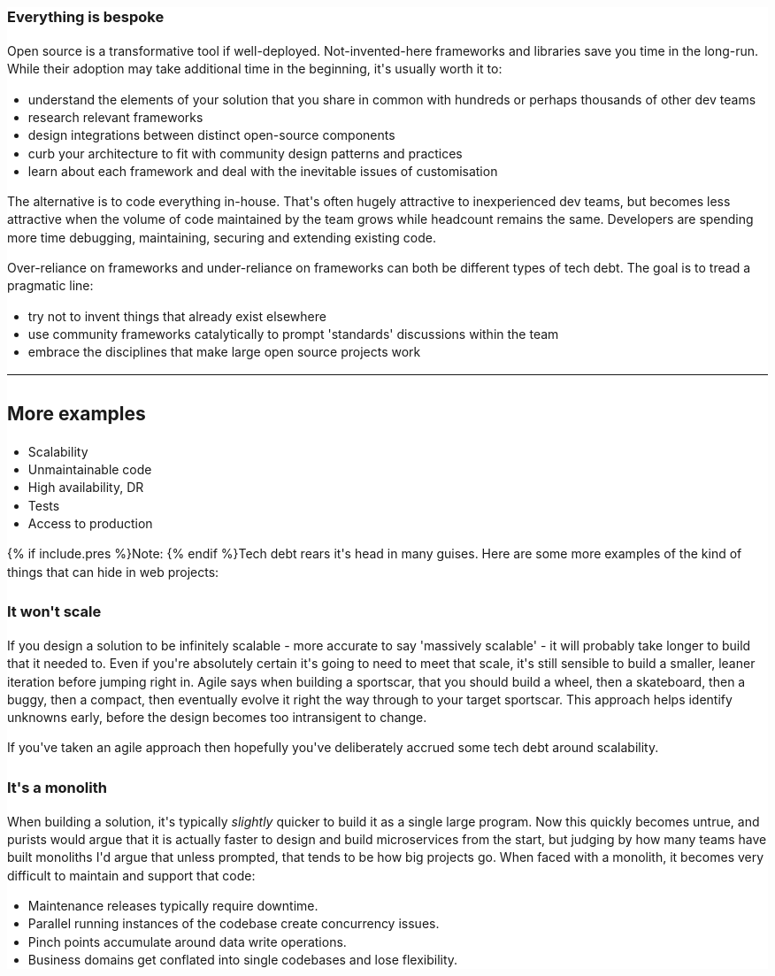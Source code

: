 ### Everything is bespoke
Open source is a transformative tool if well-deployed.  Not-invented-here frameworks and libraries save you time in the long-run.
While their adoption may take additional time in the beginning, it's usually worth it to:
* understand the elements of your solution that you share in common with hundreds or perhaps thousands of other dev teams
* research relevant frameworks
* design integrations between distinct open-source components
* curb your architecture to fit with community design patterns and practices
* learn about each framework and deal with the inevitable issues of customisation

The alternative is to code everything in-house.
That's often hugely attractive to inexperienced dev teams, but becomes less attractive when the volume of code maintained by the team grows while headcount remains the same.
Developers are spending more time debugging, maintaining, securing and extending existing code.

Over-reliance on frameworks and under-reliance on frameworks can both be different types of tech debt.
The goal is to tread a pragmatic line:
* try not to invent things that already exist elsewhere
* use community frameworks catalytically to prompt 'standards' discussions within the team
* embrace the disciplines that make large open source projects work

---

## More examples
+ Scalability
+ Unmaintainable code
+ High availability, DR
+ Tests
+ Access to production

{% if include.pres %}Note: {% endif %}Tech debt rears it's head in many guises.  Here are some more examples of the kind of things that can hide in web projects:

### It won't scale
If you design a solution to be infinitely scalable - more accurate to say 'massively scalable' - it will probably take longer to build that it needed to.
Even if you're absolutely certain it's going to need to meet that scale, it's still sensible to build a smaller, leaner iteration before jumping right in.
Agile says when building a sportscar, that you should build a wheel, then a skateboard, then a buggy, then a compact, then eventually evolve it right the way through to your target sportscar.
This approach helps identify unknowns early, before the design becomes too intransigent to change.

If you've taken an agile approach then hopefully you've deliberately accrued some tech debt around scalability.

### It's a monolith
When building a solution, it's typically _slightly_ quicker to build it as a single large program.
Now this quickly becomes untrue, and purists would argue that it is actually faster to design and build microservices from the start, but judging by how many teams have built monoliths I'd argue that unless prompted, that tends to be how big projects go.
When faced with a monolith, it becomes very difficult to maintain and support that code:
* Maintenance releases typically require downtime.
* Parallel running instances of the codebase create concurrency issues.
* Pinch points accumulate around data write operations.
* Business domains get conflated into single codebases and lose flexibility.
